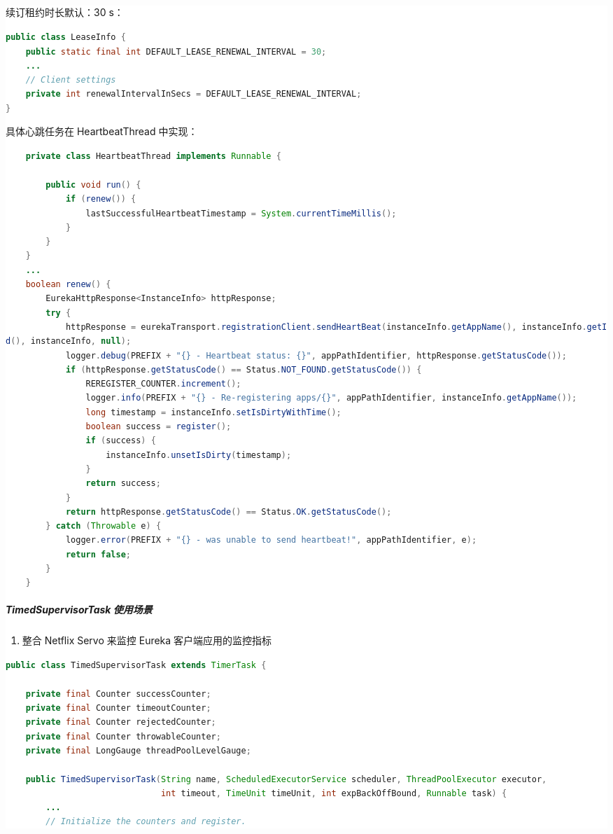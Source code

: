 续订租约时长默认：30 s：
```java
public class LeaseInfo {
    public static final int DEFAULT_LEASE_RENEWAL_INTERVAL = 30;
    ...
    // Client settings
    private int renewalIntervalInSecs = DEFAULT_LEASE_RENEWAL_INTERVAL;    
}
```
具体心跳任务在 HeartbeatThread 中实现：
```java
    private class HeartbeatThread implements Runnable {

        public void run() {
            if (renew()) {
                lastSuccessfulHeartbeatTimestamp = System.currentTimeMillis();
            }
        }
    }
	...
    boolean renew() {
        EurekaHttpResponse<InstanceInfo> httpResponse;
        try {
            httpResponse = eurekaTransport.registrationClient.sendHeartBeat(instanceInfo.getAppName(), instanceInfo.getId(), instanceInfo, null);
            logger.debug(PREFIX + "{} - Heartbeat status: {}", appPathIdentifier, httpResponse.getStatusCode());
            if (httpResponse.getStatusCode() == Status.NOT_FOUND.getStatusCode()) {
                REREGISTER_COUNTER.increment();
                logger.info(PREFIX + "{} - Re-registering apps/{}", appPathIdentifier, instanceInfo.getAppName());
                long timestamp = instanceInfo.setIsDirtyWithTime();
                boolean success = register();
                if (success) {
                    instanceInfo.unsetIsDirty(timestamp);
                }
                return success;
            }
            return httpResponse.getStatusCode() == Status.OK.getStatusCode();
        } catch (Throwable e) {
            logger.error(PREFIX + "{} - was unable to send heartbeat!", appPathIdentifier, e);
            return false;
        }
    }
```

<a name="sVmN0"></a>
##### TimedSupervisorTask 使用场景

1. 整合 Netflix Servo 来监控 Eureka 客户端应用的监控指标
```java
public class TimedSupervisorTask extends TimerTask {

    private final Counter successCounter;
    private final Counter timeoutCounter;
    private final Counter rejectedCounter;
    private final Counter throwableCounter;
    private final LongGauge threadPoolLevelGauge;

    public TimedSupervisorTask(String name, ScheduledExecutorService scheduler, ThreadPoolExecutor executor,
                               int timeout, TimeUnit timeUnit, int expBackOffBound, Runnable task) {
        ...
        // Initialize the counters and register.
```